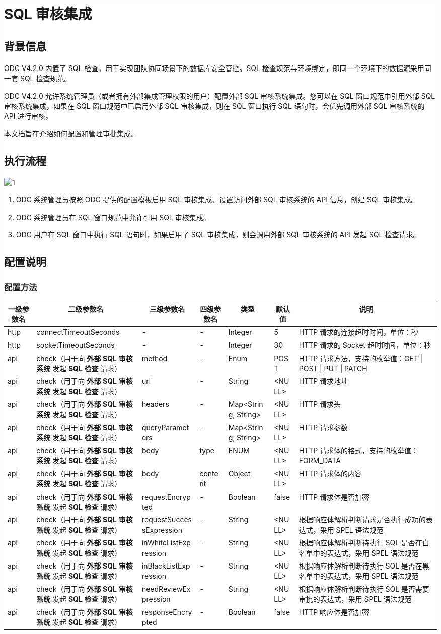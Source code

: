 # SQL 审核集成

## 背景信息

ODC V4.2.0 内置了 SQL 检查，用于实现团队协同场景下的数据库安全管控。SQL 检查规范与环境绑定，即同一个环境下的数据源采用同一套 SQL 检查规范。

ODC V4.2.0 允许系统管理员（或者拥有外部集成管理权限的用户）配置外部 SQL 审核系统集成。您可以在 SQL 窗口规范中引用外部 SQL 审核系统集成，如果在 SQL 窗口规范中已启用外部 SQL 审核集成，则在 SQL 窗口执行 SQL 语句时，会优先调用外部 SQL 审核系统的 API 进行审核。

本文档旨在介绍如何配置和管理审批集成。

## 执行流程

![1](https://obbusiness-private.oss-cn-shanghai.aliyuncs.com/doc/img/odc/420/1500.system-integration/3.sql-audit-integration/1.png)

1. ODC 系统管理员按照 ODC 提供的配置模板启用  SQL 审核集成、设置访问外部 SQL 审核系统的 API 信息，创建 SQL 审核集成。

2. ODC 系统管理员在 SQL 窗口规范中允许引用 SQL 审核集成。

3. ODC 用户在 SQL 窗口中执行 SQL 语句时，如果启用了 SQL 审核集成，则会调用外部 SQL 审核系统的 API 发起 SQL 检查请求。


## 配置说明

### 配置方法



| **一级参数名** | **二级参数名**   | **三级参数名**                | **四级参数名** | **类型**                | **默认值**  | **说明**  |
|-----------|---------------|-----------|-----------|-------------|----------|--------------|
| http      | connectTimeoutSeconds                                        | -                        | -         | Integer               | 5        | HTTP 请求的连接超时时间，单位：秒                          |
| http      | socketTimeoutSeconds                                         | -                        | -         | Integer               | 30       | HTTP 请求的 Socket 超时时间，单位：秒                    |
| api       | check（用于向 **外部 SQL 审核系统** 发起 **SQL 检查** 请求） | method                   | -         | Enum                  | POST     | HTTP 请求方法，支持的枚举值：GET \| POST \| PUT \| PATCH |
| api       | check（用于向 **外部 SQL 审核系统** 发起 **SQL 检查** 请求） | url                      | -         | String                | \<NULL\> | HTTP 请求地址                                    |
| api       | check（用于向 **外部 SQL 审核系统** 发起 **SQL 检查** 请求） | headers                  | -         | Map\<String, String\> | \<NULL\> | HTTP 请求头                                     |
| api       | check（用于向 **外部 SQL 审核系统** 发起 **SQL 检查** 请求） | queryParameters          | -         | Map\<String, String\> | \<NULL\> | HTTP 请求参数                                    |
| api       | check（用于向 **外部 SQL 审核系统** 发起 **SQL 检查** 请求） | body                     | type      | ENUM                  | \<NULL\> | HTTP 请求体的格式，支持的枚举值：FORM_DATA                 |
| api       | check（用于向 **外部 SQL 审核系统** 发起 **SQL 检查** 请求） | body                     | content   | Object                | \<NULL\> | HTTP 请求体的内容                                  |
| api       | check（用于向 **外部 SQL 审核系统** 发起 **SQL 检查** 请求） | requestEncrypted         | -         | Boolean               | false    | HTTP 请求体是否加密                                 |
| api       | check（用于向 **外部 SQL 审核系统** 发起 **SQL 检查** 请求） | requestSuccessExpression | -         | String                | \<NULL\> | 根据响应体解析判断请求是否执行成功的表达式，采用 SPEL 语法规范           |
| api       | check（用于向 **外部 SQL 审核系统** 发起 **SQL 检查** 请求） | inWhiteListExpression    | -         | String                | \<NULL\> | 根据响应体解析判断待执行 SQL 是否在白名单中的表达式，采用 SPEL 语法规范    |
| api       | check（用于向 **外部 SQL 审核系统** 发起 **SQL 检查** 请求） | inBlackListExpression    | -         | String                | \<NULL\> | 根据响应体解析判断待执行 SQL 是否在黑名单中的表达式，采用 SPEL 语法规范    |
| api       | check（用于向 **外部 SQL 审核系统** 发起 **SQL 检查** 请求） | needReviewExpression     | -         | String                | \<NULL\> | 根据响应体解析判断待执行 SQL 是否需要审批的表达式，采用 SPEL 语法规范     |
| api       | check（用于向 **外部 SQL 审核系统** 发起 **SQL 检查** 请求） | responseEncrypted        | -         | Boolean               | false    | HTTP 响应体是否加密                                 |
